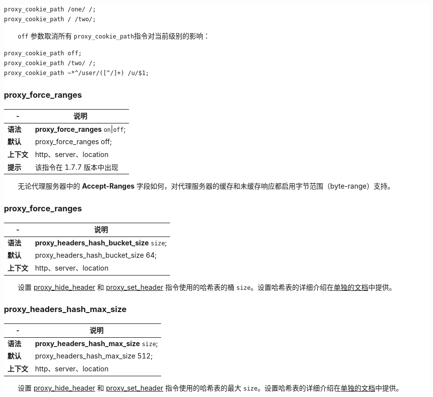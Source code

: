 ```
proxy_cookie_path /one/ /;
proxy_cookie_path / /two/;
```

　　​`off`​ 参数取消所有 `proxy_cookie_path`​ 指令对当前级别的影响：

```
proxy_cookie_path off;
proxy_cookie_path /two/ /;
proxy_cookie_path ~*^/user/([^/]+) /u/$1;
```

### proxy\_force\_ranges

|-|说明|
| ---| ---------------------------------|
|**语法**|**proxy_force_ranges** `on`​\|`off`​;|
|**默认**|proxy\_force\_ranges off;|
|**上下文**|http、server、location|
|**提示**|该指令在 1.7.7 版本中出现|

　　无论代理服务器中的 **Accept-Ranges** 字段如何，对代理服务器的缓存和未缓存响应都启用字节范围（byte-range）支持。

### proxy\_force\_ranges

|-|说明|
| ---| ----------------------------------------------------|
|**语法**|**proxy_headers_hash_bucket_size** `size`​;|
|**默认**|proxy\_headers\_hash\_bucket\_size 64;|
|**上下文**|http、server、location|

　　设置 [proxy_hide_header](https://docshome.gitbook.io/nginx-docs/he-xin-gong-neng/http/ngx_http_proxy_module#proxy_hide_header) 和 [proxy_set_header](https://docshome.gitbook.io/nginx-docs/he-xin-gong-neng/http/ngx_http_proxy_module#proxy_set_header) 指令使用的哈希表的桶 `size`​。设置哈希表的详细介绍在[单独的文档](https://docshome.gitbook.io/nginx-docs/readme/she-zhi-ha-xi)中提供。

### proxy\_headers\_hash\_max\_size

|-|说明|
| ---| --------------------------------------------------|
|**语法**|**proxy_headers_hash_max_size** `size`​;|
|**默认**|proxy\_headers\_hash\_max\_size 512;|
|**上下文**|http、server、location|

　　设置 [proxy_hide_header](https://docshome.gitbook.io/nginx-docs/he-xin-gong-neng/http/ngx_http_proxy_module#proxy_hide_header) 和 [proxy_set_header](https://docshome.gitbook.io/nginx-docs/he-xin-gong-neng/http/ngx_http_proxy_module#proxy_set_header) 指令使用的哈希表的最大 `size`​。设置哈希表的详细介绍在[单独的文档](https://docshome.gitbook.io/nginx-docs/readme/she-zhi-ha-xi)中提供。

